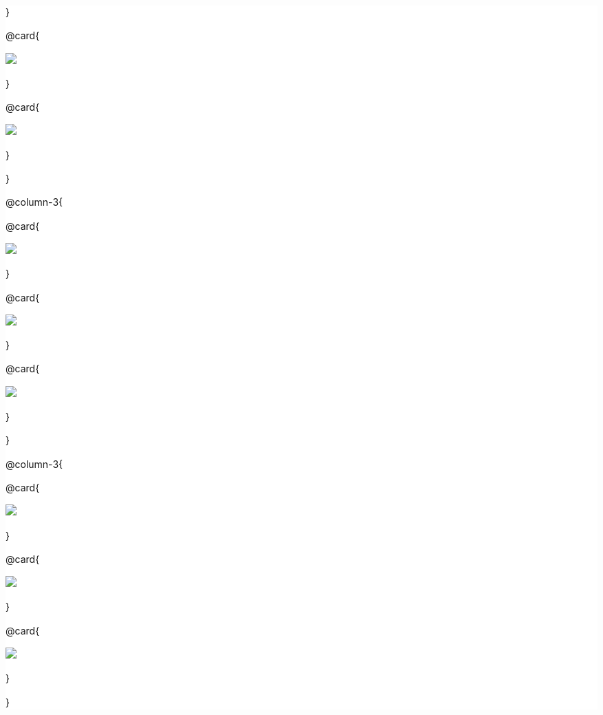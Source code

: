 }

@card{

![](http://ozmhkse3b.bkt.clouddn.com/image/gif/jike_1509594601849_pic.gif)

}

@card{

![](http://ozmhkse3b.bkt.clouddn.com/image/gif/jike_1509594920517_pic.gif)

}

}

@column-3{

@card{

![](http://ozmhkse3b.bkt.clouddn.com/image/gif/jike_1509594944679_pic.gif)

}

@card{

![](http://ozmhkse3b.bkt.clouddn.com/image/gif/jike_1509594950716_pic.gif)

}

@card{

![](http://ozmhkse3b.bkt.clouddn.com/image/gif/jike_1509594958170_pic.gif)

}

}

@column-3{

@card{

![](http://ozmhkse3b.bkt.clouddn.com/image/gif/jike_1509681851169_pic.gif)

}

@card{

![](http://ozmhkse3b.bkt.clouddn.com/image/gif/jike_1509776330858_pic.gif)

}

@card{

![](http://ozmhkse3b.bkt.clouddn.com/image/gif/jike_1509776351131_pic.gif)

}

}
